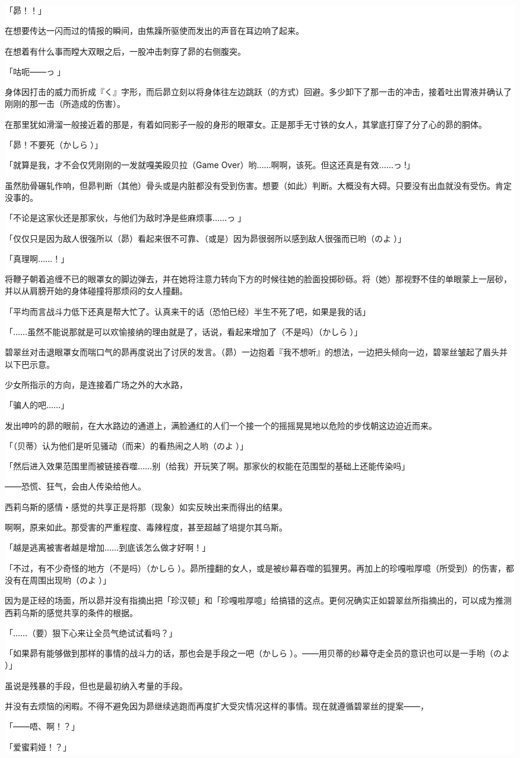 「昴！！」

在想要传达一闪而过的情报的瞬间，由焦躁所驱使而发出的声音在耳边响了起来。

在想着有什么事而瞠大双眼之后，一股冲击刺穿了昴的右侧腹突。

「咕呃——っ 」

身体因打击的威力而折成『く』字形，而后昴立刻以将身体往左边跳跃（的方式）回避。多少卸下了那一击的冲击，接着吐出胃液并确认了刚刚的那一击（所造成的伤害）。

在那里犹如滑溜一般接近着的那是，有着如同影子一般的身形的眼罩女。正是那手无寸铁的女人，其掌底打穿了分了心的昴的胴体。

「昴！不要死（かしら ）」

「就算是我，才不会仅凭刚刚的一发就嘎美殴贝拉（Game Over）哟……啊啊，该死。但这还真是有效……っ !」

虽然肋骨碾轧作响，但昴判断（其他）骨头或是内脏都没有受到伤害。想要（如此）判断。大概没有大碍。只要没有出血就没有受伤。肯定没事的。

「不论是这家伙还是那家伙，与他们为敌时净是些麻烦事……っ 」

「仅仅只是因为敌人很强所以（昴）看起来很不可靠、（或是）因为昴很弱所以感到敌人很强而已哟（のよ ）」

「真理啊……！」

将鞭子朝着追缠不已的眼罩女的脚边弹去，并在她将注意力转向下方的时候往她的脸面投掷砂砾。将（她）那视野不佳的单眼蒙上一层砂，并以从肩膀开始的身体碰撞将那烦闷的女人撞翻。

「平均而言战斗力低下还真是帮大忙了。认真来干的话（恐怕已经）半生不死了吧，如果是我的话」

「……虽然不能说那就是可以欢愉接纳的理由就是了，话说，看起来增加了（不是吗）（かしら ）」

碧翠丝对击退眼罩女而喘口气的昴再度说出了讨厌的发言。（昴）一边抱着『我不想听』的想法，一边把头倾向一边，碧翠丝皱起了眉头并以下巴示意。

少女所指示的方向，是连接着广场之外的大水路，

「骗人的吧……」

发出呻吟的昴的眼前，在大水路边的通道上，满脸通红的人们一个接一个的摇摇晃晃地以危险的步伐朝这边迫近而来。

「（贝蒂）认为他们是听见骚动（而来）的看热闹之人哟（のよ ）」

「然后进入效果范围里而被链接吞噬……别（给我）开玩笑了啊。那家伙的权能在范围型的基础上还能传染吗」

——恐慌、狂气，会由人传染给他人。

西莉乌斯的感情・感觉的共享正是将那（现象）如实反映出来而得出的结果。

啊啊，原来如此。那受害的严重程度、毒辣程度，甚至超越了培提尔其乌斯。

「越是逃离被害者越是增加……到底该怎么做才好啊！」

「不过，有不少奇怪的地方（不是吗）（かしら ）。昴所撞翻的女人，或是被纱幕吞噬的狐狸男。再加上的珍嘎啦厚噫（所受到）的伤害，都没有在周围出现哟（のよ ）」

因为是正经的场面，所以昴并没有指摘出把「珍汉顿」和「珍嘎啦厚噫」给搞错的这点。更何况确实正如碧翠丝所指摘出的，可以成为推测西莉乌斯的感觉共享的条件的根据。

「……（要）狠下心来让全员气绝试试看吗？」

「如果昴有能够做到那样的事情的战斗力的话，那也会是手段之一吧（かしら ）。——用贝蒂的纱幕夺走全员的意识也可以是一手哟（のよ ）」

虽说是残暴的手段，但也是最初纳入考量的手段。

并没有去烦恼的闲暇。不得不避免因为昴继续逃跑而再度扩大受灾情况这样的事情。现在就遵循碧翠丝的提案——，

「——唔、啊！？」

「爱蜜莉娅！？」
